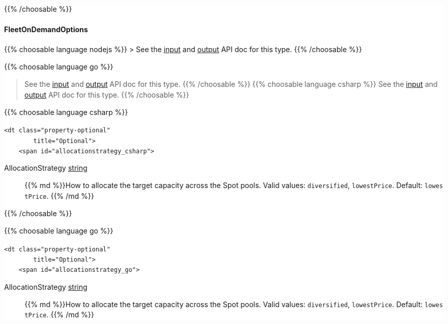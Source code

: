 </dl>
{{% /choosable %}}





<h4 id="fleetondemandoptions">Fleet<wbr>On<wbr>Demand<wbr>Options</h4>
{{% choosable language nodejs %}}
> See the <a href="/docs/reference/pkg/nodejs/pulumi/aws/types/input/#FleetOnDemandOptions">input</a> and <a href="/docs/reference/pkg/nodejs/pulumi/aws/types/output/#FleetOnDemandOptions">output</a> API doc for this type.
{{% /choosable %}}

{{% choosable language go %}}
> See the <a href="https://pkg.go.dev/github.com/pulumi/pulumi-aws/sdk/v2/go/aws/ec2?tab=doc#FleetOnDemandOptionsArgs">input</a> and <a href="https://pkg.go.dev/github.com/pulumi/pulumi-aws/sdk/v2/go/aws/ec2?tab=doc#FleetOnDemandOptionsOutput">output</a> API doc for this type.
{{% /choosable %}}
{{% choosable language csharp %}}
> See the <a href="/docs/reference/pkg/dotnet/Pulumi.Aws/Pulumi.Aws.Ec2.Inputs.FleetOnDemandOptionsArgs.html">input</a> and <a href="/docs/reference/pkg/dotnet/Pulumi.Aws/Pulumi.Aws.Ec2.Outputs.FleetOnDemandOptions.html">output</a> API doc for this type.
{{% /choosable %}}




{{% choosable language csharp %}}
<dl class="resources-properties">

    <dt class="property-optional"
            title="Optional">
        <span id="allocationstrategy_csharp">
<a href="#allocationstrategy_csharp" style="color: inherit; text-decoration: inherit;">Allocation<wbr>Strategy</a>
</span> 
        <span class="property-indicator"></span>
        <span class="property-type"><a href="https://docs.microsoft.com/en-us/dotnet/csharp/language-reference/builtin-types/built-in-types">string</a></span>
    </dt>
    <dd>{{% md %}}How to allocate the target capacity across the Spot pools. Valid values: `diversified`, `lowestPrice`. Default: `lowestPrice`.
{{% /md %}}</dd>

</dl>
{{% /choosable %}}


{{% choosable language go %}}
<dl class="resources-properties">

    <dt class="property-optional"
            title="Optional">
        <span id="allocationstrategy_go">
<a href="#allocationstrategy_go" style="color: inherit; text-decoration: inherit;">Allocation<wbr>Strategy</a>
</span> 
        <span class="property-indicator"></span>
        <span class="property-type"><a href="https://golang.org/pkg/builtin/#string">string</a></span>
    </dt>
    <dd>{{% md %}}How to allocate the target capacity across the Spot pools. Valid values: `diversified`, `lowestPrice`. Default: `lowestPrice`.
{{% /md %}}</dd>
